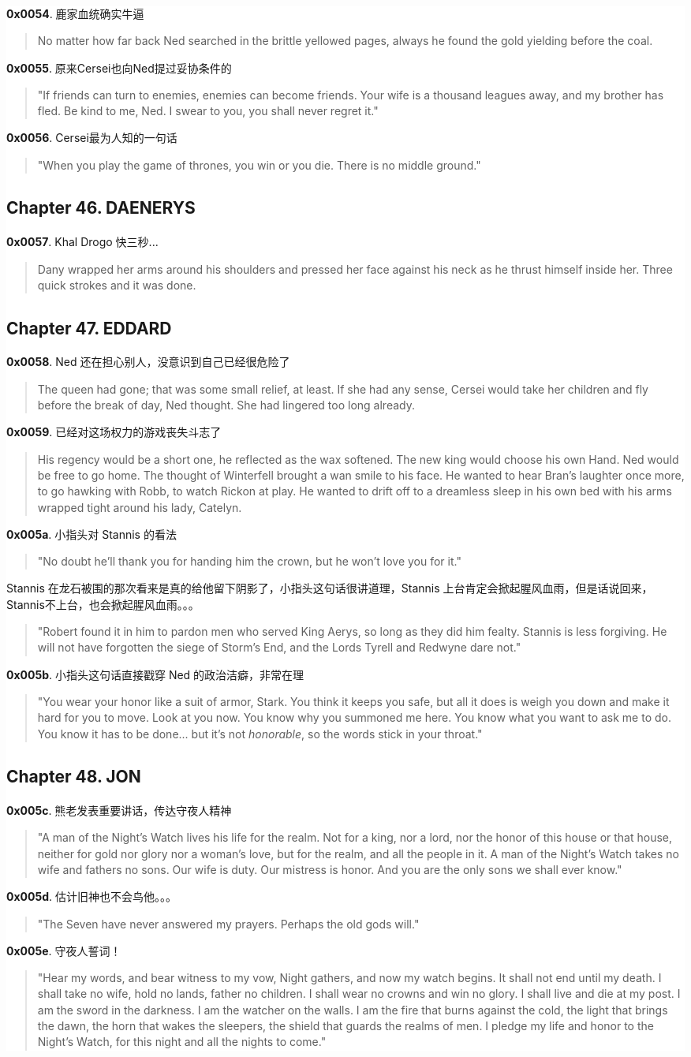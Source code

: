 **0x0054**. 鹿家血统确实牛逼
> No matter how far back Ned searched in the brittle yellowed pages, always he found the gold yielding before the coal.

**0x0055**. 原来Cersei也向Ned提过妥协条件的
> "If friends can turn to enemies, enemies can become friends. Your wife is a thousand leagues away, and my brother has fled. Be kind to me, Ned. I swear to you, you shall never regret it."

**0x0056**. Cersei最为人知的一句话
> "When you play the game of thrones, you win or you die. There is no middle ground."

## Chapter 46. DAENERYS
**0x0057**. Khal Drogo 快三秒...
> Dany wrapped her arms around his shoulders and pressed her face against his neck as he thrust himself inside her. Three quick strokes and it was done.

## Chapter 47. EDDARD
**0x0058**. Ned 还在担心别人，没意识到自己已经很危险了
> The queen had gone; that was some small relief, at least. If she had any sense, Cersei would take her children and fly before the break of day, Ned thought. She had lingered too long already.

**0x0059**. 已经对这场权力的游戏丧失斗志了
> His regency would be a short one, he reflected as the wax softened. The new king would choose his own Hand. Ned would be free to go home. The thought of Winterfell brought a wan smile to his face. He wanted to hear Bran’s laughter once more, to go hawking with Robb, to watch Rickon at play. He wanted to drift off to a dreamless sleep in his own bed with his arms wrapped tight around his lady, Catelyn.

**0x005a**. 小指头对 Stannis 的看法
> "No doubt he’ll thank you for handing him the crown, but he won’t love you for it."

Stannis 在龙石被围的那次看来是真的给他留下阴影了，小指头这句话很讲道理，Stannis 上台肯定会掀起腥风血雨，但是话说回来，Stannis不上台，也会掀起腥风血雨。。。
> "Robert found it in him to pardon men who served King Aerys, so long as they did him fealty. Stannis is less forgiving. He will not have forgotten the siege of Storm’s End, and the Lords Tyrell and Redwyne dare not."

**0x005b**. 小指头这句话直接戳穿 Ned 的政治洁癖，非常在理
> "You wear your honor like a suit of armor, Stark. You think it keeps you safe, but all it does is weigh you down and make it hard for you to move. Look at you now. You know why you summoned me here. You know what you want to ask me to do. You know it has to be done... but it’s not *honorable*, so the words stick in your throat."

## Chapter 48. JON
**0x005c**. 熊老发表重要讲话，传达守夜人精神
> "A man of the Night’s Watch lives his life for the realm. Not for a king, nor a lord, nor the honor of this house or that house, neither for gold nor glory nor a woman’s love, but for the realm, and all the people in it. A man of the Night’s Watch takes no wife and fathers no sons. Our wife is duty. Our mistress is honor. And you are the only sons we shall ever know."

**0x005d**. 估计旧神也不会鸟他。。。
> "The Seven have never answered my prayers. Perhaps the old gods will."

**0x005e**. 守夜人誓词！
> "Hear my words, and bear witness to my vow, Night gathers, and now my watch begins. It shall not end until my death. I shall take no wife, hold no lands, father no children. I shall wear no crowns and win no glory. I shall live and die at my post. I am the sword in the darkness. I am the watcher on the walls. I am the fire that burns against the cold, the light that brings the dawn, the horn that wakes the sleepers, the shield that guards the realms of men. I pledge my life and honor to the Night’s Watch, for this night and all the nights to come."
